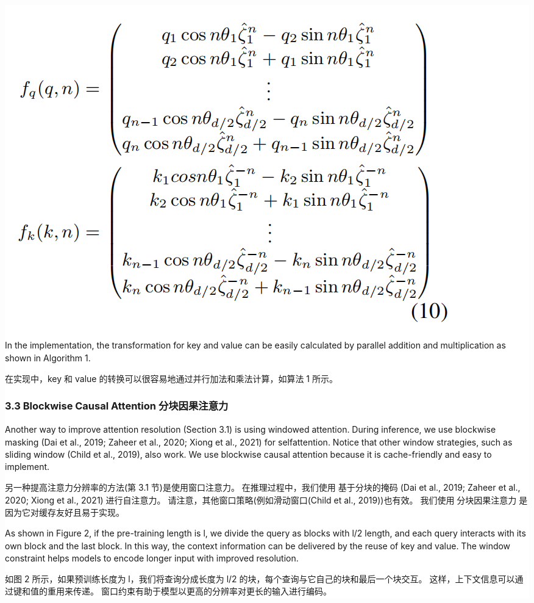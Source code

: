 ![eq 10](../images/XPOS/eq_10.png)<br/>


In the implementation, the transformation for key and value can be easily calculated by parallel addition and multiplication as shown in Algorithm 1.

在实现中，key 和 value 的转换可以很容易地通过并行加法和乘法计算，如算法 1 所示。

### 3.3 Blockwise Causal Attention 分块因果注意力
Another way to improve attention resolution (Section 3.1) is using windowed attention. During inference, we use blockwise masking (Dai et al., 2019; Zaheer et al., 2020; Xiong et al., 2021) for selfattention. Notice that other window strategies, such as sliding window (Child et al., 2019), also work. We use blockwise causal attention because it is cache-friendly and easy to implement.

另一种提高注意力分辨率的方法(第 3.1 节)是使用窗口注意力。 在推理过程中，我们使用 基于分块的掩码 (Dai et al., 2019; Zaheer et al., 2020; Xiong et al., 2021) 进行自注意力。 请注意，其他窗口策略(例如滑动窗口(Child et al., 2019))也有效。 我们使用 分块因果注意力 是因为它对缓存友好且易于实现。

As shown in Figure 2, if the pre-training length is l, we divide the query as blocks with l/2 length, and each query interacts with its own block and the last block. In this way, the context information can be delivered by the reuse of key and value. The window constraint helps models to encode longer input with improved resolution.

如图 2 所示，如果预训练长度为 l，我们将查询分成长度为 l/2 的块，每个查询与它自己的块和最后一个块交互。 这样，上下文信息可以通过键和值的重用来传递。 窗口约束有助于模型以更高的分辨率对更长的输入进行编码。
